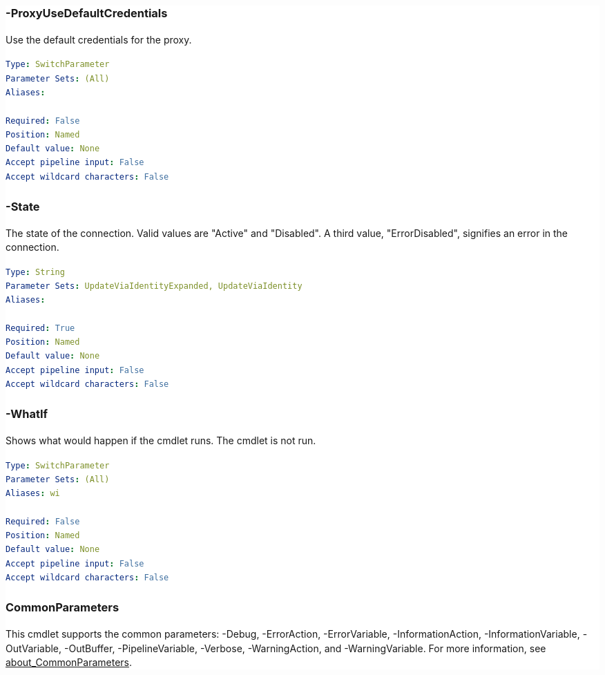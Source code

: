 ### -ProxyUseDefaultCredentials
Use the default credentials for the proxy.

```yaml
Type: SwitchParameter
Parameter Sets: (All)
Aliases:

Required: False
Position: Named
Default value: None
Accept pipeline input: False
Accept wildcard characters: False
```

### -State
The state of the connection. Valid values are "Active" and "Disabled". A third value, "ErrorDisabled", signifies an error in the connection.

```yaml
Type: String
Parameter Sets: UpdateViaIdentityExpanded, UpdateViaIdentity
Aliases:

Required: True
Position: Named
Default value: None
Accept pipeline input: False
Accept wildcard characters: False
```

### -WhatIf
Shows what would happen if the cmdlet runs.
The cmdlet is not run.

```yaml
Type: SwitchParameter
Parameter Sets: (All)
Aliases: wi

Required: False
Position: Named
Default value: None
Accept pipeline input: False
Accept wildcard characters: False
```

### CommonParameters
This cmdlet supports the common parameters: -Debug, -ErrorAction, -ErrorVariable, -InformationAction, -InformationVariable, -OutVariable, -OutBuffer, -PipelineVariable, -Verbose, -WarningAction, and -WarningVariable. For more information, see [about_CommonParameters](https://go.microsoft.com/fwlink/?LinkID=113216).
